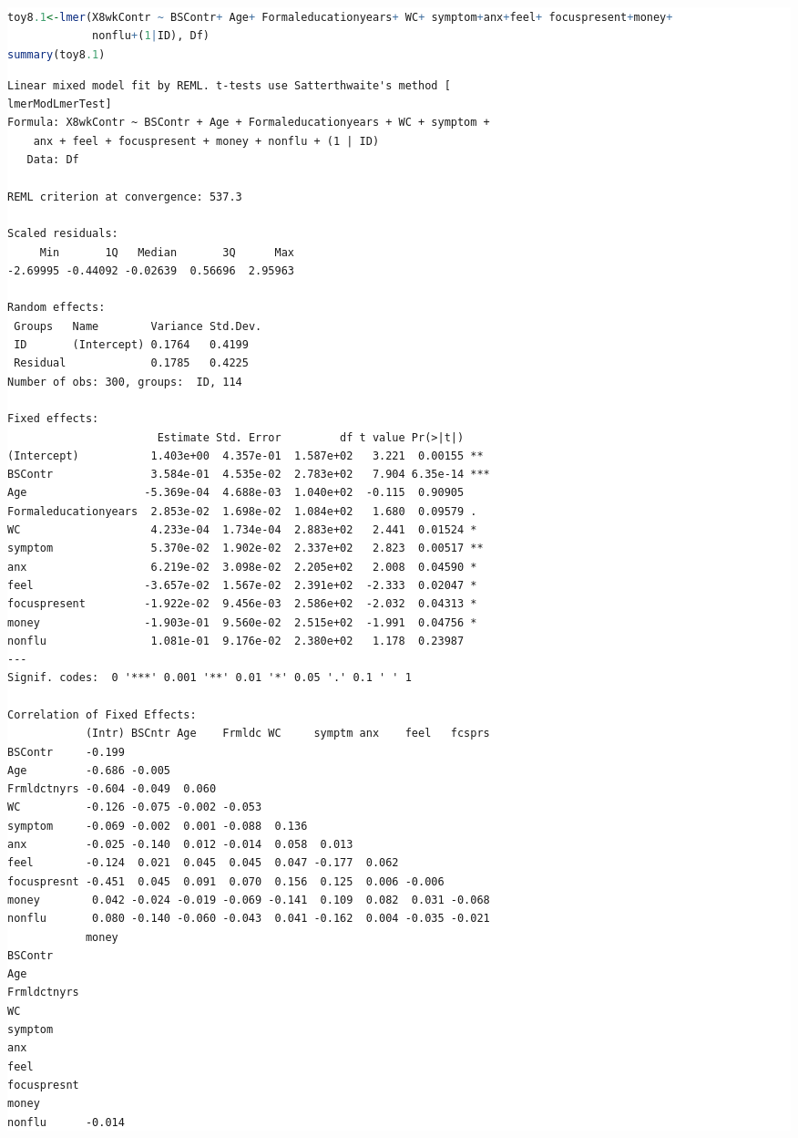 ``` r
toy8.1<-lmer(X8wkContr ~ BSContr+ Age+ Formaleducationyears+ WC+ symptom+anx+feel+ focuspresent+money+
             nonflu+(1|ID), Df)
summary(toy8.1)
```

    Linear mixed model fit by REML. t-tests use Satterthwaite's method [
    lmerModLmerTest]
    Formula: X8wkContr ~ BSContr + Age + Formaleducationyears + WC + symptom +  
        anx + feel + focuspresent + money + nonflu + (1 | ID)
       Data: Df

    REML criterion at convergence: 537.3

    Scaled residuals: 
         Min       1Q   Median       3Q      Max 
    -2.69995 -0.44092 -0.02639  0.56696  2.95963 

    Random effects:
     Groups   Name        Variance Std.Dev.
     ID       (Intercept) 0.1764   0.4199  
     Residual             0.1785   0.4225  
    Number of obs: 300, groups:  ID, 114

    Fixed effects:
                           Estimate Std. Error         df t value Pr(>|t|)    
    (Intercept)           1.403e+00  4.357e-01  1.587e+02   3.221  0.00155 ** 
    BSContr               3.584e-01  4.535e-02  2.783e+02   7.904 6.35e-14 ***
    Age                  -5.369e-04  4.688e-03  1.040e+02  -0.115  0.90905    
    Formaleducationyears  2.853e-02  1.698e-02  1.084e+02   1.680  0.09579 .  
    WC                    4.233e-04  1.734e-04  2.883e+02   2.441  0.01524 *  
    symptom               5.370e-02  1.902e-02  2.337e+02   2.823  0.00517 ** 
    anx                   6.219e-02  3.098e-02  2.205e+02   2.008  0.04590 *  
    feel                 -3.657e-02  1.567e-02  2.391e+02  -2.333  0.02047 *  
    focuspresent         -1.922e-02  9.456e-03  2.586e+02  -2.032  0.04313 *  
    money                -1.903e-01  9.560e-02  2.515e+02  -1.991  0.04756 *  
    nonflu                1.081e-01  9.176e-02  2.380e+02   1.178  0.23987    
    ---
    Signif. codes:  0 '***' 0.001 '**' 0.01 '*' 0.05 '.' 0.1 ' ' 1

    Correlation of Fixed Effects:
                (Intr) BSCntr Age    Frmldc WC     symptm anx    feel   fcsprs
    BSContr     -0.199                                                        
    Age         -0.686 -0.005                                                 
    Frmldctnyrs -0.604 -0.049  0.060                                          
    WC          -0.126 -0.075 -0.002 -0.053                                   
    symptom     -0.069 -0.002  0.001 -0.088  0.136                            
    anx         -0.025 -0.140  0.012 -0.014  0.058  0.013                     
    feel        -0.124  0.021  0.045  0.045  0.047 -0.177  0.062              
    focuspresnt -0.451  0.045  0.091  0.070  0.156  0.125  0.006 -0.006       
    money        0.042 -0.024 -0.019 -0.069 -0.141  0.109  0.082  0.031 -0.068
    nonflu       0.080 -0.140 -0.060 -0.043  0.041 -0.162  0.004 -0.035 -0.021
                money 
    BSContr           
    Age               
    Frmldctnyrs       
    WC                
    symptom           
    anx               
    feel              
    focuspresnt       
    money             
    nonflu      -0.014
